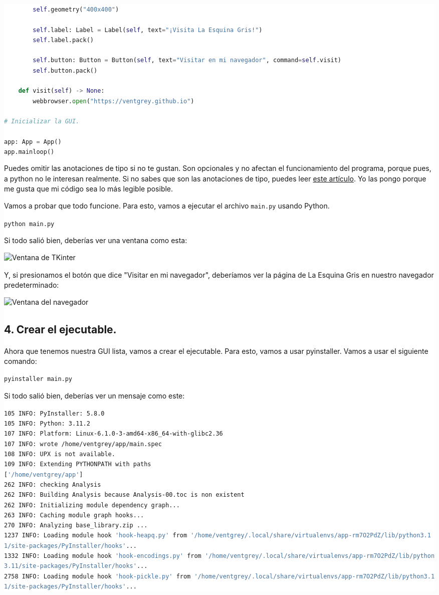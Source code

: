 ```python
        self.geometry("400x400")
        
        self.label: Label = Label(self, text="¡Visita La Esquina Gris!")
        self.label.pack()
        
        self.button: Button = Button(self, text="Visitar en mi navegador", command=self.visit)
        self.button.pack()
        
    def visit(self) -> None:
        webbrowser.open("https://ventgrey.github.io")
        
# Inicializar la GUI.

app: App = App()
app.mainloop()
```

Puedes omitir las anotaciones de tipo si no te gustan. Son opcionales y no afectan el funcionamiento del programa, porque pues, a python no le interesan realmente. Si no sabes que son las anotaciones de tipo, puedes leer [este artículo](https://realpython.com/lessons/type-hinting/). Yo las pongo porque me gusta que mi código sea lo más legible posible. 

Vamos a probar que todo funcione. Para esto, vamos a ejecutar el archivo `main.py` usando Python.

```bash
python main.py
```

Si todo salió bien, deberías ver una ventana como esta:

![Ventana de TKinter](/img/posts/pyinstaller/ventana1.png)

Y, si presionamos el botón que dice "Visitar en mi navegador", deberíamos ver la página de La Esquina Gris en nuestro navegador predeterminado:

![Ventana del navegador](/img/posts/pyinstaller/abrir.png)

## 4. Crear el ejecutable.

Ahora que tenemos nuestra GUI lista, vamos a crear el ejecutable. Para esto, vamos a usar pyinstaller. Vamos a usar el siguiente comando:

```bash
pyinstaller main.py
```

Si todo salió bien, deberías ver un mensaje como este:

```bash
105 INFO: PyInstaller: 5.8.0
105 INFO: Python: 3.11.2
107 INFO: Platform: Linux-6.1.0-3-amd64-x86_64-with-glibc2.36
107 INFO: wrote /home/ventgrey/app/main.spec
108 INFO: UPX is not available.
109 INFO: Extending PYTHONPATH with paths
['/home/ventgrey/app']
262 INFO: checking Analysis
262 INFO: Building Analysis because Analysis-00.toc is non existent
262 INFO: Initializing module dependency graph...
263 INFO: Caching module graph hooks...
270 INFO: Analyzing base_library.zip ...
1237 INFO: Loading module hook 'hook-heapq.py' from '/home/ventgrey/.local/share/virtualenvs/app-rm7O2PdZ/lib/python3.11/site-packages/PyInstaller/hooks'...
1332 INFO: Loading module hook 'hook-encodings.py' from '/home/ventgrey/.local/share/virtualenvs/app-rm7O2PdZ/lib/python3.11/site-packages/PyInstaller/hooks'...
2758 INFO: Loading module hook 'hook-pickle.py' from '/home/ventgrey/.local/share/virtualenvs/app-rm7O2PdZ/lib/python3.11/site-packages/PyInstaller/hooks'...
```